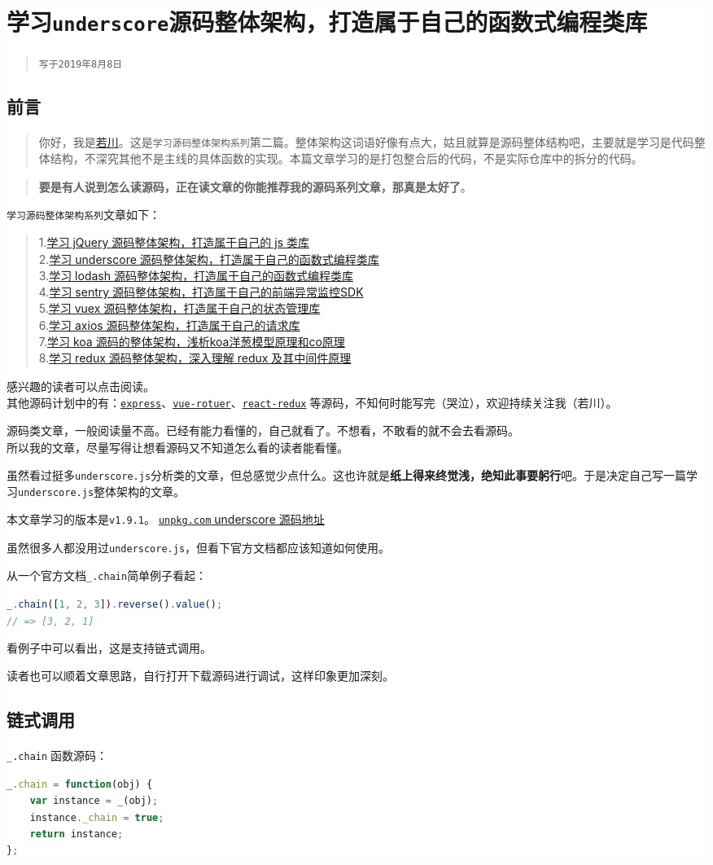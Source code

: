 # 学习`underscore`源码整体架构，打造属于自己的函数式编程类库

>`写于2019年8月8日`

## 前言

>你好，我是[若川](https://lxchuan12.gitee.io)。这是`学习源码整体架构系列`第二篇。整体架构这词语好像有点大，姑且就算是源码整体结构吧，主要就是学习是代码整体结构，不深究其他不是主线的具体函数的实现。本篇文章学习的是打包整合后的代码，不是实际仓库中的拆分的代码。

>**要是有人说到怎么读源码，正在读文章的你能推荐我的源码系列文章，那真是太好了**。

`学习源码整体架构系列`文章如下：
>1.[学习 jQuery 源码整体架构，打造属于自己的 js 类库](https://juejin.im/post/5d39d2cbf265da1bc23fbd42)<br>
>2.[学习 underscore 源码整体架构，打造属于自己的函数式编程类库](https://juejin.im/post/5d4bf94de51d453bb13b65dc)<br>
>3.[学习 lodash 源码整体架构，打造属于自己的函数式编程类库](https://juejin.im/post/5d767e1d6fb9a06b032025ea)<br>
>4.[学习 sentry 源码整体架构，打造属于自己的前端异常监控SDK](https://juejin.im/post/5dba5a39e51d452a2378348a)<br>
>5.[学习 vuex 源码整体架构，打造属于自己的状态管理库](https://juejin.im/post/5dd4e61a6fb9a05a5c010af0)<br>
>6.[学习 axios 源码整体架构，打造属于自己的请求库](https://juejin.im/post/5df349b5518825123751ba66)<br>
>7.[学习 koa 源码的整体架构，浅析koa洋葱模型原理和co原理](https://juejin.im/post/5e69925cf265da571e262fe6)<br>
>8.[学习 redux 源码整体架构，深入理解 redux 及其中间件原理](https://juejin.im/post/5ee63b7d51882542fc6265ad)

感兴趣的读者可以点击阅读。<br>
其他源码计划中的有：[`express`](https://github.com/lxchuan12/express-analysis)、[`vue-rotuer`](https://github.com/lxchuan12/vue-router-analysis)、[`react-redux`](https://github.com/lxchuan12/react-redux-analysis) 等源码，不知何时能写完（哭泣），欢迎持续关注我（若川）。

源码类文章，一般阅读量不高。已经有能力看懂的，自己就看了。不想看，不敢看的就不会去看源码。<br>
所以我的文章，尽量写得让想看源码又不知道怎么看的读者能看懂。

虽然看过挺多`underscore.js`分析类的文章，但总感觉少点什么。这也许就是**纸上得来终觉浅，绝知此事要躬行**吧。于是决定自己写一篇学习`underscore.js`整体架构的文章。

本文章学习的版本是`v1.9.1`。
[`unpkg.com` underscore 源码地址](https://unpkg.com/underscore@1.9.1/underscore.js)

虽然很多人都没用过`underscore.js`，但看下官方文档都应该知道如何使用。

从一个官方文档`_.chain`简单例子看起：

```js
_.chain([1, 2, 3]).reverse().value();
// => [3, 2, 1]
```
看例子中可以看出，这是支持链式调用。

读者也可以顺着文章思路，自行打开下载源码进行调试，这样印象更加深刻。

## 链式调用

`_.chain` 函数源码：

```js
_.chain = function(obj) {
	var instance = _(obj);
	instance._chain = true;
	return instance;
};
```

